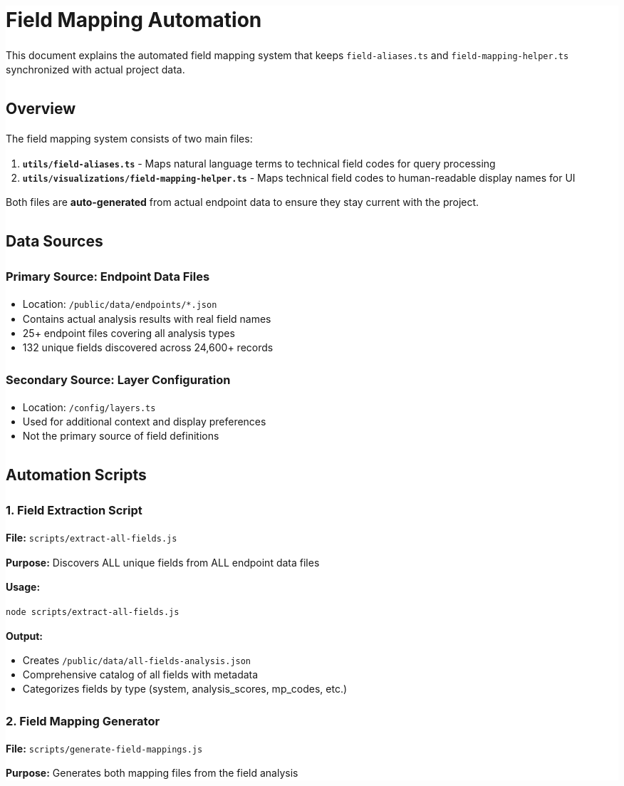 # Field Mapping Automation

This document explains the automated field mapping system that keeps `field-aliases.ts` and `field-mapping-helper.ts` synchronized with actual project data.

## Overview

The field mapping system consists of two main files:

1. **`utils/field-aliases.ts`** - Maps natural language terms to technical field codes for query processing
2. **`utils/visualizations/field-mapping-helper.ts`** - Maps technical field codes to human-readable display names for UI

Both files are **auto-generated** from actual endpoint data to ensure they stay current with the project.

## Data Sources

### Primary Source: Endpoint Data Files
- Location: `/public/data/endpoints/*.json`
- Contains actual analysis results with real field names
- 25+ endpoint files covering all analysis types
- 132 unique fields discovered across 24,600+ records

### Secondary Source: Layer Configuration
- Location: `/config/layers.ts` 
- Used for additional context and display preferences
- Not the primary source of field definitions

## Automation Scripts

### 1. Field Extraction Script
**File:** `scripts/extract-all-fields.js`

**Purpose:** Discovers ALL unique fields from ALL endpoint data files

**Usage:**
```bash
node scripts/extract-all-fields.js
```

**Output:**
- Creates `/public/data/all-fields-analysis.json`
- Comprehensive catalog of all fields with metadata
- Categorizes fields by type (system, analysis_scores, mp_codes, etc.)

### 2. Field Mapping Generator
**File:** `scripts/generate-field-mappings.js`

**Purpose:** Generates both mapping files from the field analysis
